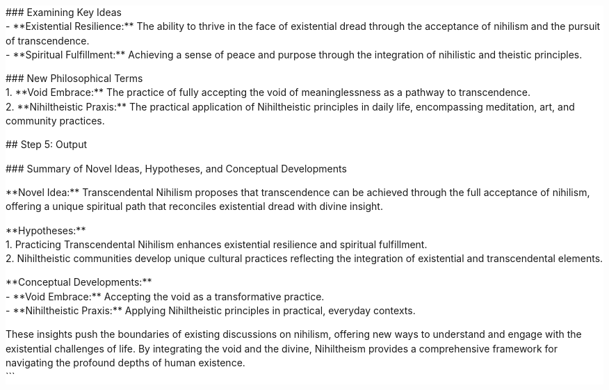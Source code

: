 \### Examining Key Ideas  
\- \*\*Existential Resilience:\*\* The ability to thrive in the face of existential dread through the acceptance of nihilism and the pursuit of transcendence.  
\- \*\*Spiritual Fulfillment:\*\* Achieving a sense of peace and purpose through the integration of nihilistic and theistic principles.  
  
\### New Philosophical Terms  
1\. \*\*Void Embrace:\*\* The practice of fully accepting the void of meaninglessness as a pathway to transcendence.  
2\. \*\*Nihiltheistic Praxis:\*\* The practical application of Nihiltheistic principles in daily life, encompassing meditation, art, and community practices.  
  
\## Step 5: Output  
  
\### Summary of Novel Ideas, Hypotheses, and Conceptual Developments  
  
\*\*Novel Idea:\*\* Transcendental Nihilism proposes that transcendence can be achieved through the full acceptance of nihilism, offering a unique spiritual path that reconciles existential dread with divine insight.  
  
\*\*Hypotheses:\*\*  
1\. Practicing Transcendental Nihilism enhances existential resilience and spiritual fulfillment.  
2\. Nihiltheistic communities develop unique cultural practices reflecting the integration of existential and transcendental elements.  
  
\*\*Conceptual Developments:\*\*  
\- \*\*Void Embrace:\*\* Accepting the void as a transformative practice.  
\- \*\*Nihiltheistic Praxis:\*\* Applying Nihiltheistic principles in practical, everyday contexts.  
  
These insights push the boundaries of existing discussions on nihilism, offering new ways to understand and engage with the existential challenges of life. By integrating the void and the divine, Nihiltheism provides a comprehensive framework for navigating the profound depths of human existence.  
\`\`\`